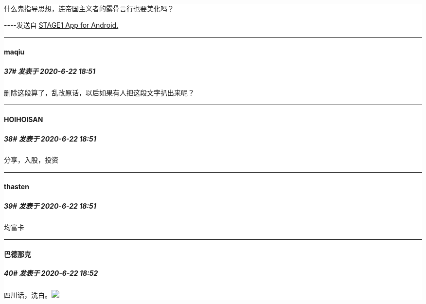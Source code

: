 什么鬼指导思想，连帝国主义者的露骨言行也要美化吗？


----发送自 [STAGE1 App for Android.](http://stage1.5j4m.com/?1.32)







-----

####  maqiu  
##### 37#       发表于 2020-6-22 18:51




删除这段算了，乱改原话，以后如果有人把这段文字扒出来呢？







-----

####  HOIHOISAN  
##### 38#       发表于 2020-6-22 18:51




分享，入股，投资







-----

####  thasten  
##### 39#       发表于 2020-6-22 18:51




均富卡







-----

####  巴德那克  
##### 40#       发表于 2020-6-22 18:52




四川话，洗白。<img src="https://static.saraba1st.com/image/smiley/face2017/037.png" referrerpolicy="no-referrer">


